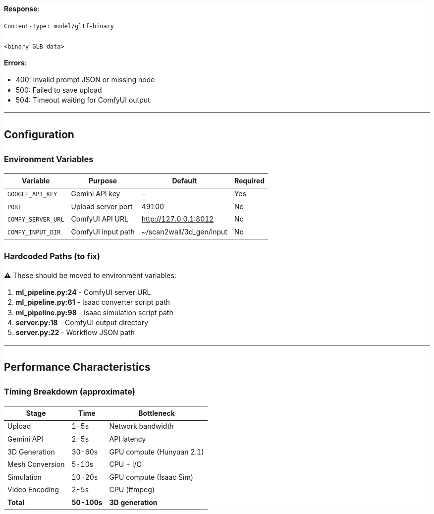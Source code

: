**Response**:
```
Content-Type: model/gltf-binary

<binary GLB data>
```

**Errors**:
- 400: Invalid prompt JSON or missing node
- 500: Failed to save upload
- 504: Timeout waiting for ComfyUI output

---

## Configuration

### Environment Variables

| Variable | Purpose | Default | Required |
|----------|---------|---------|----------|
| `GOOGLE_API_KEY` | Gemini API key | - | Yes |
| `PORT` | Upload server port | 49100 | No |
| `COMFY_SERVER_URL` | ComfyUI API URL | http://127.0.0.1:8012 | No |
| `COMFY_INPUT_DIR` | ComfyUI input path | ~/scan2wall/3d_gen/input | No |

### Hardcoded Paths (to fix)

⚠️ These should be moved to environment variables:

1. **ml_pipeline.py:24** - ComfyUI server URL
2. **ml_pipeline.py:61** - Isaac converter script path
3. **ml_pipeline.py:98** - Isaac simulation script path
4. **server.py:18** - ComfyUI output directory
5. **server.py:22** - Workflow JSON path

---

## Performance Characteristics

### Timing Breakdown (approximate)

| Stage | Time | Bottleneck |
|-------|------|-----------|
| Upload | 1-5s | Network bandwidth |
| Gemini API | 2-5s | API latency |
| 3D Generation | 30-60s | GPU compute (Hunyuan 2.1) |
| Mesh Conversion | 5-10s | CPU + I/O |
| Simulation | 10-20s | GPU compute (Isaac Sim) |
| Video Encoding | 2-5s | CPU (ffmpeg) |
| **Total** | **50-100s** | **3D generation** |
